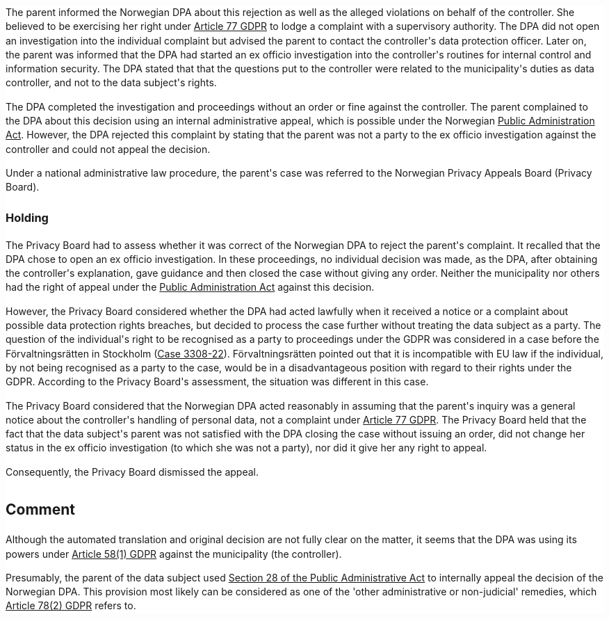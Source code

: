 The parent informed the Norwegian DPA about this rejection as well as the alleged violations on behalf of the controller. She believed to be exercising her right under [Article 77 GDPR](/index.php?title=Article_77_GDPR "Article 77 GDPR") to lodge a complaint with a supervisory authority. The DPA did not open an investigation into the individual complaint but advised the parent to contact the controller's data protection officer. Later on, the parent was informed that the DPA had started an ex officio investigation into the controller's routines for internal control and information security. The DPA stated that that the questions put to the controller were related to the municipality's duties as data controller, and not to the data subject's rights.

The DPA completed the investigation and proceedings without an order or fine against the controller. The parent complained to the DPA about this decision using an internal administrative appeal, which is possible under the Norwegian [Public Administration Act](https://www.sdir.no/en/shipping/legislation/laws/procedure-in-cases-concerning-the-public-administration/). However, the DPA rejected this complaint by stating that the parent was not a party to the ex officio investigation against the controller and could not appeal the decision.

Under a national administrative law procedure, the parent's case was referred to the Norwegian Privacy Appeals Board (Privacy Board).

### Holding

The Privacy Board had to assess whether it was correct of the Norwegian DPA to reject the parent's complaint. It recalled that the DPA chose to open an ex officio investigation. In these proceedings, no individual decision was made, as the DPA, after obtaining the controller's explanation, gave guidance and then closed the case without giving any order. Neither the municipality nor others had the right of appeal under the [Public Administration Act](https://www.sdir.no/en/shipping/legislation/laws/procedure-in-cases-concerning-the-public-administration/) against this decision.

However, the Privacy Board considered whether the DPA had acted lawfully when it received a notice or a complaint about possible data protection rights breaches, but decided to process the case further without treating the data subject as a party. The question of the individual's right to be recognised as a party to proceedings under the GDPR was considered in a case before the Förvaltningsrätten in Stockholm ([Case 3308-22](https://gdprhub.eu/index.php?title=FiS_-_13308-22)). Förvaltningsrätten pointed out that it is incompatible with EU law if the individual, by not being recognised as a party to the case, would be in a disadvantageous position with regard to their rights under the GDPR. According to the Privacy Board's assessment, the situation was different in this case.

The Privacy Board considered that the Norwegian DPA acted reasonably in assuming that the parent's inquiry was a general notice about the controller's handling of personal data, not a complaint under [Article 77 GDPR](/index.php?title=Article_77_GDPR "Article 77 GDPR"). The Privacy Board held that the fact that the data subject's parent was not satisfied with the DPA closing the case without issuing an order, did not change her status in the ex officio investigation (to which she was not a party), nor did it give her any right to appeal.

Consequently, the Privacy Board dismissed the appeal.

## Comment

Although the automated translation and original decision are not fully clear on the matter, it seems that the DPA was using its powers under [Article 58(1) GDPR](/index.php?title=Article_58_GDPR#1 "Article 58 GDPR") against the municipality (the controller).

Presumably, the parent of the data subject used [Section 28 of the Public Administrative Act](https://www.sdir.no/en/shipping/legislation/laws/procedure-in-cases-concerning-the-public-administration/) to internally appeal the decision of the Norwegian DPA. This provision most likely can be considered as one of the 'other administrative or non-judicial' remedies, which [Article 78(2) GDPR](/index.php?title=Article_78_GDPR "Article 78 GDPR") refers to.
